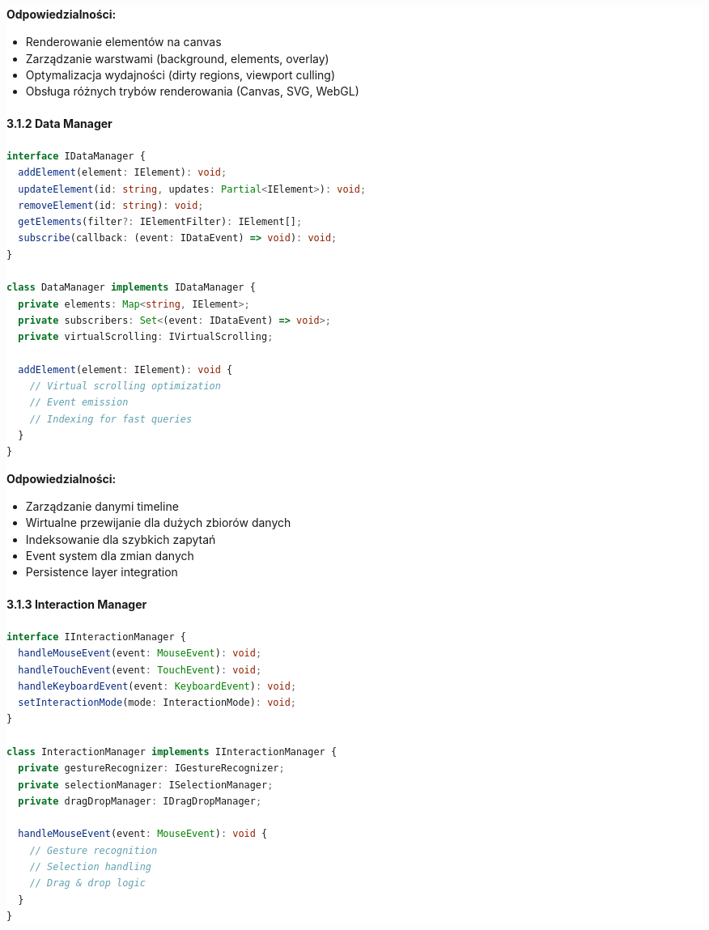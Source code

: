 ```typescript
```

**Odpowiedzialności:**
- Renderowanie elementów na canvas
- Zarządzanie warstwami (background, elements, overlay)
- Optymalizacja wydajności (dirty regions, viewport culling)
- Obsługa różnych trybów renderowania (Canvas, SVG, WebGL)

#### 3.1.2 Data Manager
```typescript
interface IDataManager {
  addElement(element: IElement): void;
  updateElement(id: string, updates: Partial<IElement>): void;
  removeElement(id: string): void;
  getElements(filter?: IElementFilter): IElement[];
  subscribe(callback: (event: IDataEvent) => void): void;
}

class DataManager implements IDataManager {
  private elements: Map<string, IElement>;
  private subscribers: Set<(event: IDataEvent) => void>;
  private virtualScrolling: IVirtualScrolling;
  
  addElement(element: IElement): void {
    // Virtual scrolling optimization
    // Event emission
    // Indexing for fast queries
  }
}
```

**Odpowiedzialności:**
- Zarządzanie danymi timeline
- Wirtualne przewijanie dla dużych zbiorów danych
- Indeksowanie dla szybkich zapytań
- Event system dla zmian danych
- Persistence layer integration

#### 3.1.3 Interaction Manager
```typescript
interface IInteractionManager {
  handleMouseEvent(event: MouseEvent): void;
  handleTouchEvent(event: TouchEvent): void;
  handleKeyboardEvent(event: KeyboardEvent): void;
  setInteractionMode(mode: InteractionMode): void;
}

class InteractionManager implements IInteractionManager {
  private gestureRecognizer: IGestureRecognizer;
  private selectionManager: ISelectionManager;
  private dragDropManager: IDragDropManager;
  
  handleMouseEvent(event: MouseEvent): void {
    // Gesture recognition
    // Selection handling
    // Drag & drop logic
  }
}
```
